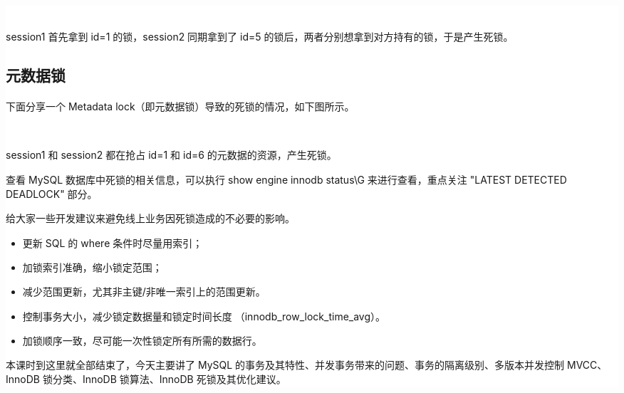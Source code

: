 
<Image alt="" src="http://s0.lgstatic.com/i/image2/M01/89/D4/CgoB5l13JAeAGUj0AAIHGdgOf2U103.png"/> 


session1 首先拿到 id=1 的锁，session2 同期拿到了 id=5 的锁后，两者分别想拿到对方持有的锁，于是产生死锁。  

元数据锁
----

下面分享一个 Metadata lock（即元数据锁）导致的死锁的情况，如下图所示。


<Image alt="" src="http://s0.lgstatic.com/i/image2/M01/89/F4/CgotOV13JAeAfDhaAAKx8-t0UEg960.png"/> 


session1 和 session2 都在抢占 id=1 和 id=6 的元数据的资源，产生死锁。

查看 MySQL 数据库中死锁的相关信息，可以执行 show engine innodb status\\G 来进行查看，重点关注 "LATEST DETECTED DEADLOCK" 部分。

给大家一些开发建议来避免线上业务因死锁造成的不必要的影响。

* 更新 SQL 的 where 条件时尽量用索引；

* 加锁索引准确，缩小锁定范围；

* 减少范围更新，尤其非主键/非唯一索引上的范围更新。

* 控制事务大小，减少锁定数据量和锁定时间长度 （innodb_row_lock_time_avg）。

* 加锁顺序一致，尽可能一次性锁定所有所需的数据行。

本课时到这里就全部结束了，今天主要讲了 MySQL 的事务及其特性、并发事务带来的问题、事务的隔离级别、多版本并发控制 MVCC、InnoDB 锁分类、InnoDB 锁算法、InnoDB 死锁及其优化建议。

